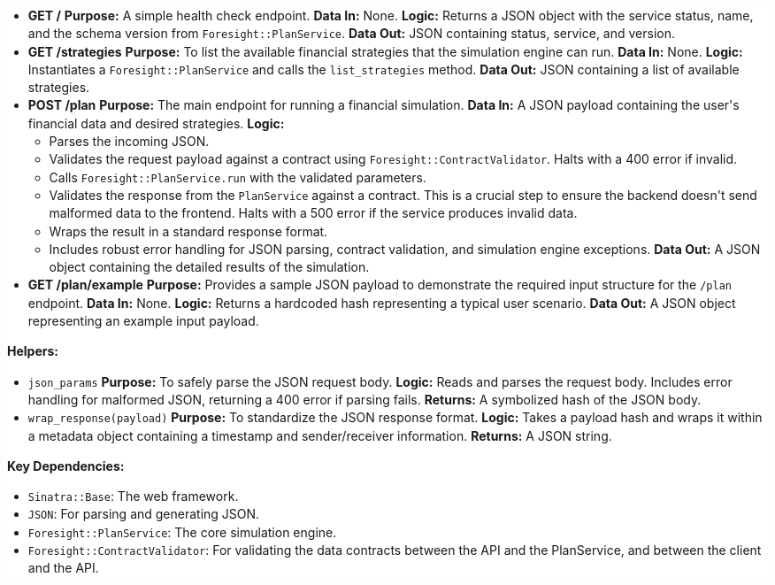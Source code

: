 - **GET /**
    **Purpose:** A simple health check endpoint.
    **Data In:** None.
    **Logic:** Returns a JSON object with the service status, name, and the schema version from `Foresight::PlanService`.
    **Data Out:** JSON containing status, service, and version.
- **GET /strategies**
    **Purpose:** To list the available financial strategies that the simulation engine can run.
    **Data In:** None.
    **Logic:** Instantiates a `Foresight::PlanService` and calls the `list_strategies` method.
    **Data Out:** JSON containing a list of available strategies.
- **POST /plan**
    **Purpose:** The main endpoint for running a financial simulation.
    **Data In:** A JSON payload containing the user's financial data and desired strategies.
    **Logic:**
    - Parses the incoming JSON.
    - Validates the request payload against a contract using `Foresight::ContractValidator`. Halts with a 400 error if invalid.
    - Calls `Foresight::PlanService.run` with the validated parameters.
    - Validates the response from the `PlanService` against a contract. This is a crucial step to ensure the backend doesn't send malformed data to the frontend. Halts with a 500 error if the service produces invalid data.
    - Wraps the result in a standard response format.
    - Includes robust error handling for JSON parsing, contract validation, and simulation engine exceptions.
    **Data Out:** A JSON object containing the detailed results of the simulation.
- **GET /plan/example**
    **Purpose:** Provides a sample JSON payload to demonstrate the required input structure for the `/plan` endpoint.
    **Data In:** None.
    **Logic:** Returns a hardcoded hash representing a typical user scenario.
    **Data Out:** A JSON object representing an example input payload.

**Helpers:**

- `json_params`
    **Purpose:** To safely parse the JSON request body.
    **Logic:** Reads and parses the request body. Includes error handling for malformed JSON, returning a 400 error if parsing fails.
    **Returns:** A symbolized hash of the JSON body.
- `wrap_response(payload)`
    **Purpose:** To standardize the JSON response format.
    **Logic:** Takes a payload hash and wraps it within a metadata object containing a timestamp and sender/receiver information.
    **Returns:** A JSON string.

**Key Dependencies:**

- `Sinatra::Base`: The web framework.
- `JSON`: For parsing and generating JSON.
- `Foresight::PlanService`: The core simulation engine.
- `Foresight::ContractValidator`: For validating the data contracts between the API and the PlanService, and between the client and the API.
